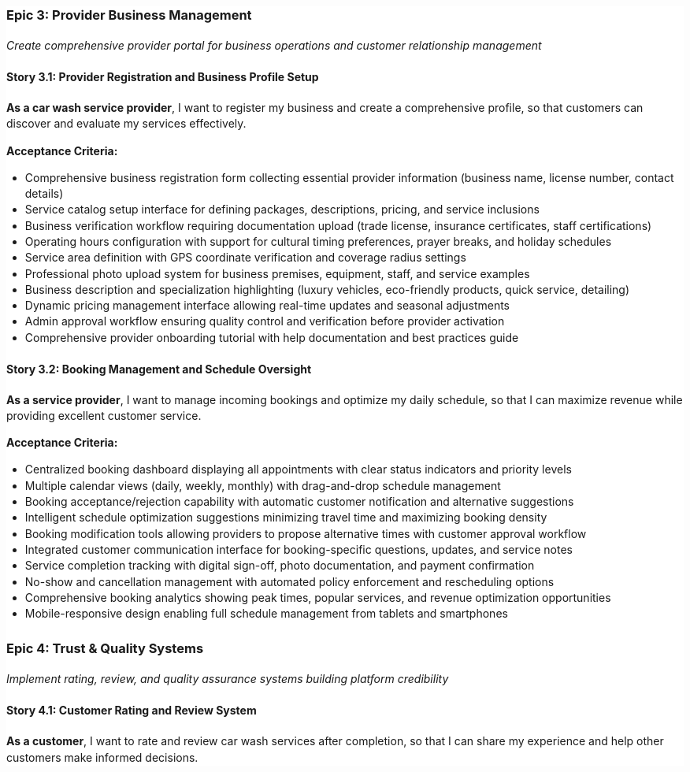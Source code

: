 ### Epic 3: Provider Business Management
*Create comprehensive provider portal for business operations and customer relationship management*

#### Story 3.1: Provider Registration and Business Profile Setup
**As a car wash service provider**, I want to register my business and create a comprehensive profile, so that customers can discover and evaluate my services effectively.

**Acceptance Criteria:**
- Comprehensive business registration form collecting essential provider information (business name, license number, contact details)
- Service catalog setup interface for defining packages, descriptions, pricing, and service inclusions
- Business verification workflow requiring documentation upload (trade license, insurance certificates, staff certifications)
- Operating hours configuration with support for cultural timing preferences, prayer breaks, and holiday schedules
- Service area definition with GPS coordinate verification and coverage radius settings
- Professional photo upload system for business premises, equipment, staff, and service examples
- Business description and specialization highlighting (luxury vehicles, eco-friendly products, quick service, detailing)
- Dynamic pricing management interface allowing real-time updates and seasonal adjustments
- Admin approval workflow ensuring quality control and verification before provider activation
- Comprehensive provider onboarding tutorial with help documentation and best practices guide

#### Story 3.2: Booking Management and Schedule Oversight
**As a service provider**, I want to manage incoming bookings and optimize my daily schedule, so that I can maximize revenue while providing excellent customer service.

**Acceptance Criteria:**
- Centralized booking dashboard displaying all appointments with clear status indicators and priority levels
- Multiple calendar views (daily, weekly, monthly) with drag-and-drop schedule management
- Booking acceptance/rejection capability with automatic customer notification and alternative suggestions
- Intelligent schedule optimization suggestions minimizing travel time and maximizing booking density
- Booking modification tools allowing providers to propose alternative times with customer approval workflow
- Integrated customer communication interface for booking-specific questions, updates, and service notes
- Service completion tracking with digital sign-off, photo documentation, and payment confirmation
- No-show and cancellation management with automated policy enforcement and rescheduling options
- Comprehensive booking analytics showing peak times, popular services, and revenue optimization opportunities
- Mobile-responsive design enabling full schedule management from tablets and smartphones

### Epic 4: Trust & Quality Systems
*Implement rating, review, and quality assurance systems building platform credibility*

#### Story 4.1: Customer Rating and Review System
**As a customer**, I want to rate and review car wash services after completion, so that I can share my experience and help other customers make informed decisions.
